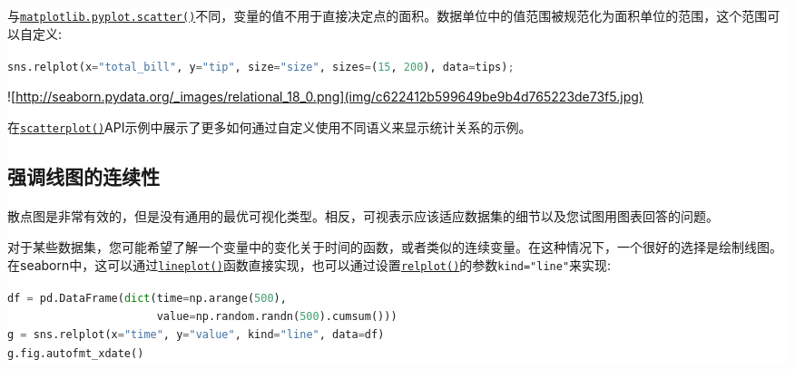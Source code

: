 与[`matplotlib.pyplot.scatter()`](https://matplotlib.org/api/_as_gen/matplotlib.pyplot.scatter.html#matplotlib.pyplot.scatter "(in Matplotlib v2.2.2)")不同，变量的值不用于直接决定点的面积。数据单位中的值范围被规范化为面积单位的范围，这个范围可以自定义:

```py
sns.relplot(x="total_bill", y="tip", size="size", sizes=(15, 200), data=tips);

```

![http://seaborn.pydata.org/_images/relational_18_0.png](img/c622412b599649be9b4d765223de73f5.jpg)

在[`scatterplot()`](../generated/seaborn.scatterplot.html#seaborn.scatterplot "seaborn.scatterplot")API示例中展示了更多如何通过自定义使用不同语义来显示统计关系的示例。

## 强调线图的连续性

散点图是非常有效的，但是没有通用的最优可视化类型。相反，可视表示应该适应数据集的细节以及您试图用图表回答的问题。

对于某些数据集，您可能希望了解一个变量中的变化关于时间的函数，或者类似的连续变量。在这种情况下，一个很好的选择是绘制线图。
在seaborn中，这可以通过[`lineplot()`](../generated/seaborn.lineplot.html#seaborn.lineplot "seaborn.lineplot")函数直接实现，也可以通过设置[`relplot()`](../generated/seaborn.relplot.html#seaborn.relplot "seaborn.relplot")的参数`kind="line"`来实现:

```py
df = pd.DataFrame(dict(time=np.arange(500),
                       value=np.random.randn(500).cumsum()))
g = sns.relplot(x="time", y="value", kind="line", data=df)
g.fig.autofmt_xdate()

```
